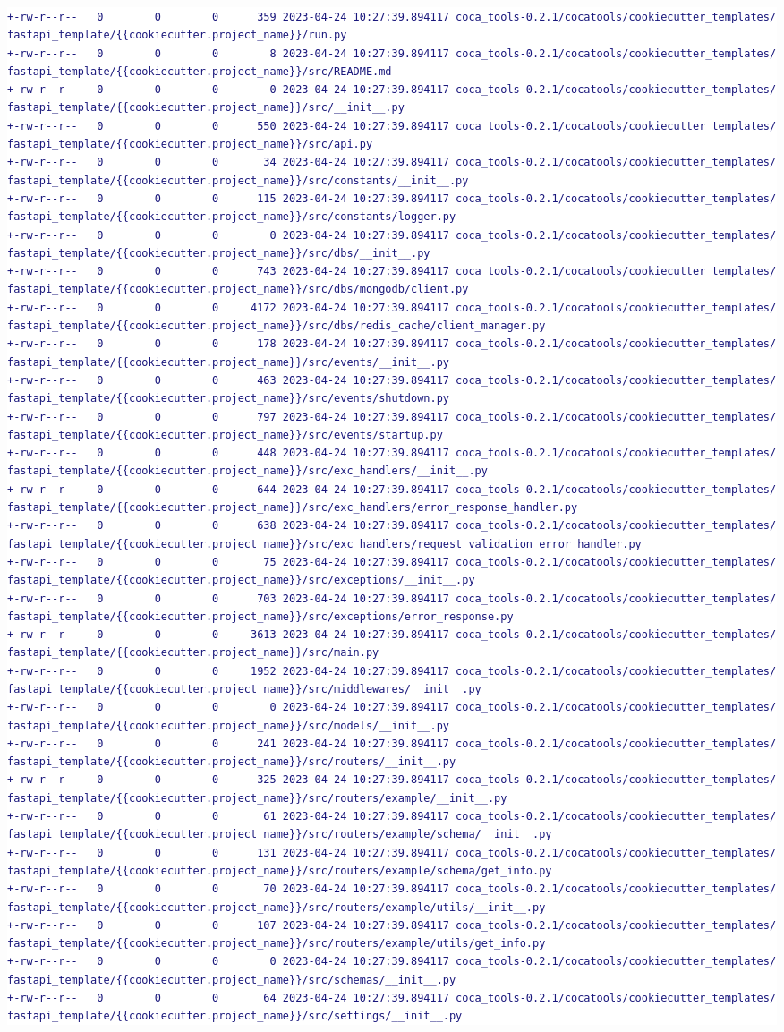 ```diff
+-rw-r--r--   0        0        0      359 2023-04-24 10:27:39.894117 coca_tools-0.2.1/cocatools/cookiecutter_templates/fastapi_template/{{cookiecutter.project_name}}/run.py
+-rw-r--r--   0        0        0        8 2023-04-24 10:27:39.894117 coca_tools-0.2.1/cocatools/cookiecutter_templates/fastapi_template/{{cookiecutter.project_name}}/src/README.md
+-rw-r--r--   0        0        0        0 2023-04-24 10:27:39.894117 coca_tools-0.2.1/cocatools/cookiecutter_templates/fastapi_template/{{cookiecutter.project_name}}/src/__init__.py
+-rw-r--r--   0        0        0      550 2023-04-24 10:27:39.894117 coca_tools-0.2.1/cocatools/cookiecutter_templates/fastapi_template/{{cookiecutter.project_name}}/src/api.py
+-rw-r--r--   0        0        0       34 2023-04-24 10:27:39.894117 coca_tools-0.2.1/cocatools/cookiecutter_templates/fastapi_template/{{cookiecutter.project_name}}/src/constants/__init__.py
+-rw-r--r--   0        0        0      115 2023-04-24 10:27:39.894117 coca_tools-0.2.1/cocatools/cookiecutter_templates/fastapi_template/{{cookiecutter.project_name}}/src/constants/logger.py
+-rw-r--r--   0        0        0        0 2023-04-24 10:27:39.894117 coca_tools-0.2.1/cocatools/cookiecutter_templates/fastapi_template/{{cookiecutter.project_name}}/src/dbs/__init__.py
+-rw-r--r--   0        0        0      743 2023-04-24 10:27:39.894117 coca_tools-0.2.1/cocatools/cookiecutter_templates/fastapi_template/{{cookiecutter.project_name}}/src/dbs/mongodb/client.py
+-rw-r--r--   0        0        0     4172 2023-04-24 10:27:39.894117 coca_tools-0.2.1/cocatools/cookiecutter_templates/fastapi_template/{{cookiecutter.project_name}}/src/dbs/redis_cache/client_manager.py
+-rw-r--r--   0        0        0      178 2023-04-24 10:27:39.894117 coca_tools-0.2.1/cocatools/cookiecutter_templates/fastapi_template/{{cookiecutter.project_name}}/src/events/__init__.py
+-rw-r--r--   0        0        0      463 2023-04-24 10:27:39.894117 coca_tools-0.2.1/cocatools/cookiecutter_templates/fastapi_template/{{cookiecutter.project_name}}/src/events/shutdown.py
+-rw-r--r--   0        0        0      797 2023-04-24 10:27:39.894117 coca_tools-0.2.1/cocatools/cookiecutter_templates/fastapi_template/{{cookiecutter.project_name}}/src/events/startup.py
+-rw-r--r--   0        0        0      448 2023-04-24 10:27:39.894117 coca_tools-0.2.1/cocatools/cookiecutter_templates/fastapi_template/{{cookiecutter.project_name}}/src/exc_handlers/__init__.py
+-rw-r--r--   0        0        0      644 2023-04-24 10:27:39.894117 coca_tools-0.2.1/cocatools/cookiecutter_templates/fastapi_template/{{cookiecutter.project_name}}/src/exc_handlers/error_response_handler.py
+-rw-r--r--   0        0        0      638 2023-04-24 10:27:39.894117 coca_tools-0.2.1/cocatools/cookiecutter_templates/fastapi_template/{{cookiecutter.project_name}}/src/exc_handlers/request_validation_error_handler.py
+-rw-r--r--   0        0        0       75 2023-04-24 10:27:39.894117 coca_tools-0.2.1/cocatools/cookiecutter_templates/fastapi_template/{{cookiecutter.project_name}}/src/exceptions/__init__.py
+-rw-r--r--   0        0        0      703 2023-04-24 10:27:39.894117 coca_tools-0.2.1/cocatools/cookiecutter_templates/fastapi_template/{{cookiecutter.project_name}}/src/exceptions/error_response.py
+-rw-r--r--   0        0        0     3613 2023-04-24 10:27:39.894117 coca_tools-0.2.1/cocatools/cookiecutter_templates/fastapi_template/{{cookiecutter.project_name}}/src/main.py
+-rw-r--r--   0        0        0     1952 2023-04-24 10:27:39.894117 coca_tools-0.2.1/cocatools/cookiecutter_templates/fastapi_template/{{cookiecutter.project_name}}/src/middlewares/__init__.py
+-rw-r--r--   0        0        0        0 2023-04-24 10:27:39.894117 coca_tools-0.2.1/cocatools/cookiecutter_templates/fastapi_template/{{cookiecutter.project_name}}/src/models/__init__.py
+-rw-r--r--   0        0        0      241 2023-04-24 10:27:39.894117 coca_tools-0.2.1/cocatools/cookiecutter_templates/fastapi_template/{{cookiecutter.project_name}}/src/routers/__init__.py
+-rw-r--r--   0        0        0      325 2023-04-24 10:27:39.894117 coca_tools-0.2.1/cocatools/cookiecutter_templates/fastapi_template/{{cookiecutter.project_name}}/src/routers/example/__init__.py
+-rw-r--r--   0        0        0       61 2023-04-24 10:27:39.894117 coca_tools-0.2.1/cocatools/cookiecutter_templates/fastapi_template/{{cookiecutter.project_name}}/src/routers/example/schema/__init__.py
+-rw-r--r--   0        0        0      131 2023-04-24 10:27:39.894117 coca_tools-0.2.1/cocatools/cookiecutter_templates/fastapi_template/{{cookiecutter.project_name}}/src/routers/example/schema/get_info.py
+-rw-r--r--   0        0        0       70 2023-04-24 10:27:39.894117 coca_tools-0.2.1/cocatools/cookiecutter_templates/fastapi_template/{{cookiecutter.project_name}}/src/routers/example/utils/__init__.py
+-rw-r--r--   0        0        0      107 2023-04-24 10:27:39.894117 coca_tools-0.2.1/cocatools/cookiecutter_templates/fastapi_template/{{cookiecutter.project_name}}/src/routers/example/utils/get_info.py
+-rw-r--r--   0        0        0        0 2023-04-24 10:27:39.894117 coca_tools-0.2.1/cocatools/cookiecutter_templates/fastapi_template/{{cookiecutter.project_name}}/src/schemas/__init__.py
+-rw-r--r--   0        0        0       64 2023-04-24 10:27:39.894117 coca_tools-0.2.1/cocatools/cookiecutter_templates/fastapi_template/{{cookiecutter.project_name}}/src/settings/__init__.py
```